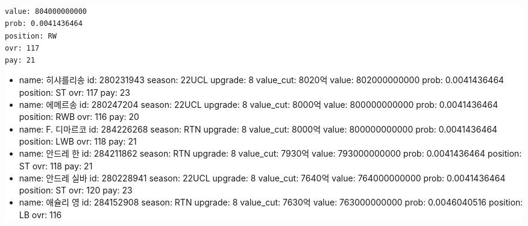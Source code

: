     value: 804000000000
    prob: 0.0041436464
    position: RW
    ovr: 117
    pay: 21
  - name: 히샤를리송
    id: 280231943
    season: 22UCL
    upgrade: 8
    value_cut: 8020억
    value: 802000000000
    prob: 0.0041436464
    position: ST
    ovr: 117
    pay: 23
  - name: 에메르송
    id: 280247204
    season: 22UCL
    upgrade: 8
    value_cut: 8000억
    value: 800000000000
    prob: 0.0041436464
    position: RWB
    ovr: 116
    pay: 20
  - name: F. 디마르코
    id: 284226268
    season: RTN
    upgrade: 8
    value_cut: 8000억
    value: 800000000000
    prob: 0.0041436464
    position: LWB
    ovr: 118
    pay: 21
  - name: 안드레 한
    id: 284211862
    season: RTN
    upgrade: 8
    value_cut: 7930억
    value: 793000000000
    prob: 0.0041436464
    position: ST
    ovr: 118
    pay: 21
  - name: 안드레 실바
    id: 280228941
    season: 22UCL
    upgrade: 8
    value_cut: 7640억
    value: 764000000000
    prob: 0.0041436464
    position: ST
    ovr: 120
    pay: 23
  - name: 애슐리 영
    id: 284152908
    season: RTN
    upgrade: 8
    value_cut: 7630억
    value: 763000000000
    prob: 0.0046040516
    position: LB
    ovr: 116